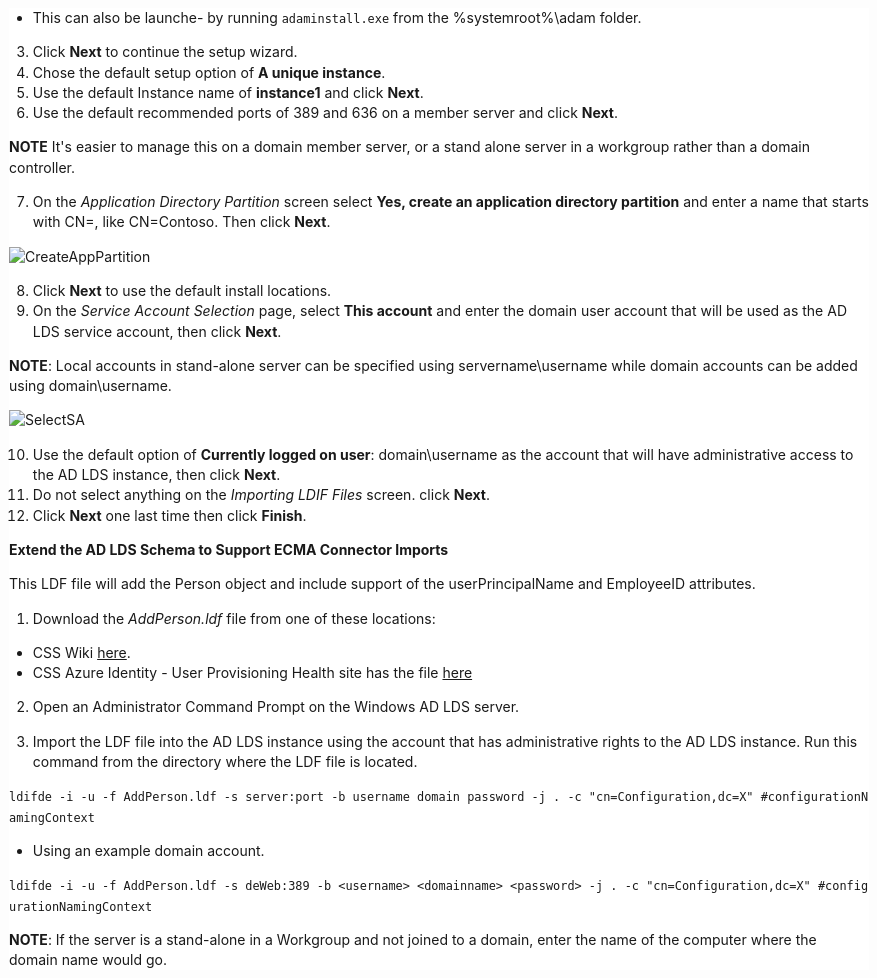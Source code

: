 - This can also be launche- by running `adaminstall.exe` from the %systemroot%\adam folder.

3. Click **Next** to continue the setup wizard.
4. Chose the default setup option of **A unique instance**.
5. Use the default Instance name of **instance1** and click **Next**.
6. Use the default recommended ports of 389 and 636 on a member server and click **Next**.

**NOTE** It's easier to manage this on a domain member server, or a stand alone server in a workgroup rather than a domain controller.

7. On the *Application Directory Partition* screen select **Yes, create an application directory partition** and enter a name that starts with CN=<name>, like CN=Contoso. Then click **Next**.

![CreateAppPartition](/.attachments/AAD-Synchronization/343347/CreateAppPartition.jpg)

8. Click **Next** to use the default install locations.
9. On the *Service Account Selection* page, select **This account** and enter the domain user account that will be used as the AD LDS service account, then click **Next**.

**NOTE**: Local accounts in stand-alone server can be specified using servername\username while domain accounts can be added using domain\username.

![SelectSA](/.attachments/AAD-Synchronization/343347/SelectSA.jpg)

10. Use the default option of **Currently logged on user**: domain\username as the account that will have administrative access to the AD LDS instance, then click **Next**.
11. Do not select anything on the *Importing LDIF Files* screen. click **Next**.
12. Click **Next** one last time then click **Finish**.

**Extend the AD LDS Schema to Support ECMA Connector Imports**

This LDF file will add the Person object and include support of the userPrincipalName and EmployeeID attributes.

1. Download the *AddPerson.ldf* file from one of these locations:

* CSS Wiki [here](/.attachments/AAD-Synchronization/343347/AddPerson.ldf).
* CSS Azure Identity - User Provisioning Health site has the file [here](https://microsoft.sharepoint.com/:u:/t/CloudIdentity2/EY-zML4xrk1JsMTDq6PMoaEBUX8d2sQvy4NhTo99GqkNXw?e=grfQsL)

2. Open an Administrator Command Prompt on the Windows AD LDS server.

3. Import the LDF file into the AD LDS instance using the account that has administrative rights to the AD LDS instance. Run this command from the directory where the LDF file is located.

```
ldifde -i -u -f AddPerson.ldf -s server:port -b username domain password -j . -c "cn=Configuration,dc=X" #configurationNamingContext
```

* Using an example domain account.

```
ldifde -i -u -f AddPerson.ldf -s deWeb:389 -b <username> <domainname> <password> -j . -c "cn=Configuration,dc=X" #configurationNamingContext
```

**NOTE**: If the server is a stand-alone in a Workgroup and not joined to a domain, enter the name of the computer where the domain name would go.
